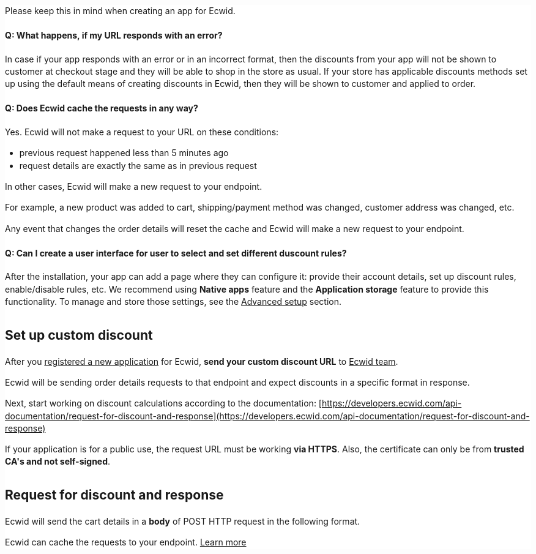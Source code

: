 Please keep this in mind when creating an app for Ecwid.

#### Q: What happens, if my URL responds with an error? 

In case if your app responds with an error or in an incorrect format, then the discounts from your app will not be shown to customer at checkout stage and they will be able to shop in the store as usual. If your store has applicable discounts methods set up using the default means of creating discounts in Ecwid, then they will be shown to customer and applied to order.

#### Q: Does Ecwid cache the requests in any way? 

Yes. Ecwid will not make a request to your URL on these conditions: 

- previous request happened less than 5 minutes ago
- request details are exactly the same as in previous request

In other cases, Ecwid will make a new request to your endpoint.

For example, a new product was added to cart, shipping/payment method was changed, customer address was changed, etc. 

Any event that changes the order details will reset the cache and Ecwid will make a new request to your endpoint.

#### Q: Can I create a user interface for user to select and set different duscount rules?

After the installation, your app can add a page where they can configure it: provide their account details, set up discount rules, enable/disable rules, etc. We recommend using **Native apps** feature and the **Application storage** feature to provide this functionality. To manage and store those settings, see the [Advanced setup](https://developers.ecwid.com/api-documentation/user-interface-for-discount-rules) section.

## Set up custom discount

After you [registered a new application](/register) for Ecwid, **send your custom discount URL** to [Ecwid team](/contact). 

Ecwid will be sending order details requests to that endpoint and expect discounts in a specific format in response.

Next, start working on discount calculations according to the documentation: [https://developers.ecwid.com/api-documentation/request-for-discount-and-response](https://developers.ecwid.com/api-documentation/request-for-discount-and-response)

<aside class='notice'>
If your application is for a public use, the request URL must be working <strong>via HTTPS</strong>. Also, the certificate can only be from <strong>trusted CA's and not self-signed</strong>.
</aside>

## Request for discount and response

Ecwid will send the cart details in a **body** of POST HTTP request in the following format. 

<aside class="note">
Ecwid can cache the requests to your endpoint. <a href="https://developers.ecwid.com/api-documentation/how-custom-discount-works#q-does-ecwid-cache-the-requests-in-any-way">Learn more</a>
</aside>
